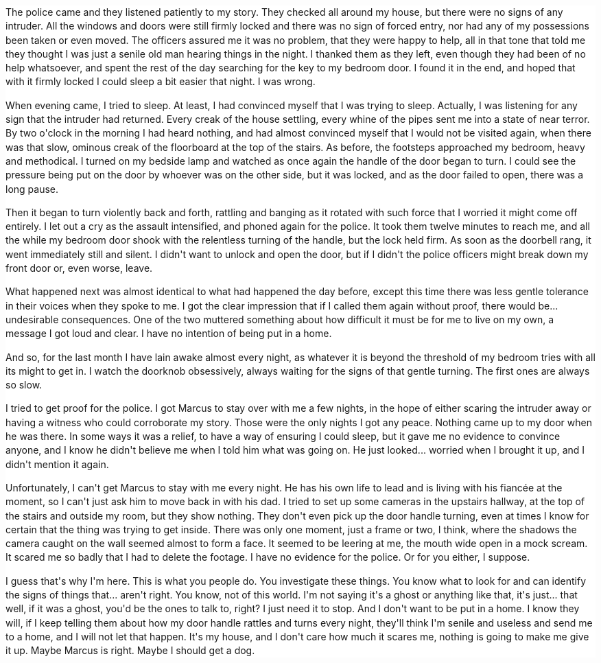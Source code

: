 The police came and they listened patiently to my story. They checked all around my house, but there were no signs of any intruder. All the windows and doors were still firmly locked and there was no sign of forced entry, nor had any of my possessions been taken or even moved. The officers assured me it was no problem, that they were happy to help, all in that tone that told me they thought I was just a senile old man hearing things in the night. I thanked them as they left, even though they had been of no help whatsoever, and spent the rest of the day searching for the key to my bedroom door. I found it in the end, and hoped that with it firmly locked I could sleep a bit easier that night. I was wrong.

When evening came, I tried to sleep. At least, I had convinced myself that I was trying to sleep. Actually, I was listening for any sign that the intruder had returned. Every creak of the house settling, every whine of the pipes sent me into a state of near terror. By two o'clock in the morning I had heard nothing, and had almost convinced myself that I would not be visited again, when there was that slow, ominous creak of the floorboard at the top of the stairs. As before, the footsteps approached my bedroom, heavy and methodical. I turned on my bedside lamp and watched as once again the handle of the door began to turn. I could see the pressure being put on the door by whoever was on the other side, but it was locked, and as the door failed to open, there was a long pause.

Then it began to turn violently back and forth, rattling and banging as it rotated with such force that I worried it might come off entirely. I let out a cry as the assault intensified, and phoned again for the police. It took them twelve minutes to reach me, and all the while my bedroom door shook with the relentless turning of the handle, but the lock held firm. As soon as the doorbell rang, it went immediately still and silent. I didn't want to unlock and open the door, but if I didn't the police officers might break down my front door or, even worse, leave.

What happened next was almost identical to what had happened the day before, except this time there was less gentle tolerance in their voices when they spoke to me. I got the clear impression that if I called them again without proof, there would be... undesirable consequences. One of the two muttered something about how difficult it must be for me to live on my own, a message I got loud and clear. I have no intention of being put in a home.

And so, for the last month I have lain awake almost every night, as whatever it is beyond the threshold of my bedroom tries with all its might to get in. I watch the doorknob obsessively, always waiting for the signs of that gentle turning. The first ones are always so slow.

I tried to get proof for the police. I got Marcus to stay over with me a few nights, in the hope of either scaring the intruder away or having a witness who could corroborate my story. Those were the only nights I got any peace. Nothing came up to my door when he was there. In some ways it was a relief, to have a way of ensuring I could sleep, but it gave me no evidence to convince anyone, and I know he didn't believe me when I told him what was going on. He just looked... worried when I brought it up, and I didn't mention it again.

Unfortunately, I can't get Marcus to stay with me every night. He has his own life to lead and is living with his fiancée at the moment, so I can't just ask him to move back in with his dad. I tried to set up some cameras in the upstairs hallway, at the top of the stairs and outside my room, but they show nothing. They don't even pick up the door handle turning, even at times I know for certain that the thing was trying to get inside. There was only one moment, just a frame or two, I think, where the shadows the camera caught on the wall seemed almost to form a face. It seemed to be leering at me, the mouth wide open in a mock scream. It scared me so badly that I had to delete the footage. I have no evidence for the police. Or for you either, I suppose.

I guess that's why I'm here. This is what you people do. You investigate these things. You know what to look for and can identify the signs of things that... aren't right. You know, not of this world. I'm not saying it's a ghost or anything like that, it's just... that well, if it was a ghost, you'd be the ones to talk to, right? I just need it to stop. And I don't want to be put in a home. I know they will, if I keep telling them about how my door handle rattles and turns every night, they'll think I'm senile and useless and send me to a home, and I will not let that happen. It's my house, and I don't care how much it scares me, nothing is going to make me give it up. Maybe Marcus is right. Maybe I should get a dog.
